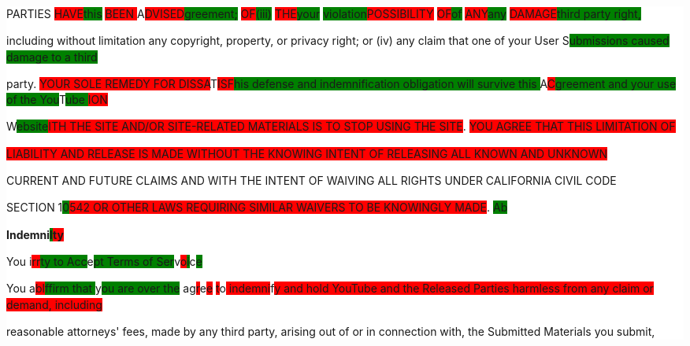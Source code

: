 
PARTIES</span> <span style="background-color: red;">HAVE</span><span style="background-color: green;">this</span> <span style="background-color: red;">BEEN </span>A<span style="background-color: red;">DVISED</span><span style="background-color: green;">greement;</span> <span style="background-color: red;">OF</span><span style="background-color: green;">(iii)</span> <span style="background-color: red;">THE</span><span style="background-color: green;">your</span> <span style="background-color: green;">violation</span><span style="background-color: red;">POSSIBILITY</span> <span style="background-color: red;">OF</span><span style="background-color: green;">of</span> <span style="background-color: red;">ANY</span><span style="background-color: green;">any</span> <span style="background-color: red;">DAMAGE</span><span style="background-color: green;">third party right,


including without limitation any copyright, property, or privacy right; or (iv) any claim that one of your User </span>S<span style="background-color: green;">ubmissions caused damage to a third


party</span>. <span style="background-color: red;">YOUR SOLE REMEDY FOR DISSA</span>T<span style="background-color: red;">ISF</span><span style="background-color: green;">his defense and indemnification obligation will survive this </span>A<span style="background-color: red;">C</span><span style="background-color: green;">greement and your use of the You</span>T<span style="background-color: green;">ube </span><span style="background-color: red;">ION


</span>W<span style="background-color: green;">ebsite</span><span style="background-color: red;">ITH THE SITE AND/OR SITE-RELATED MATERIALS IS TO STOP USING THE SITE</span>. <span style="background-color: red;">YOU AGREE THAT THIS LIMITATION OF</span>


<span style="background-color: red;">LIABILITY AND RELEASE IS MADE WITHOUT THE KNOWING INTENT OF RELEASING ALL KNOWN AND UNKNOWN


CURRENT AND FUTURE CLAIMS AND WITH THE INTENT OF WAIVING ALL RIGHTS UNDER CALIFORNIA CIVIL CODE


SECTION </span>1<span style="background-color: green;">0</span><span style="background-color: red;">542 OR OTHER LAWS REQUIRING SIMILAR WAIVERS TO BE KNOWINGLY MADE</span>. <span style="background-color: green;">Ab</span><span style="background-color: red;">


**Indemn</span>i<span style="background-color: green;">l</span><span style="background-color: red;">ty** 


You </span>i<span style="background-color: red;">rr</span><span style="background-color: green;">ty to Acc</span>e<span style="background-color: green;">pt Terms of Ser</span>v<span style="background-color: red;">o</span><span style="background-color: green;">i</span>c<span style="background-color: green;">e 


You </span>a<span style="background-color: red;">bl</span><span style="background-color: green;">ffirm that </span>y<span style="background-color: green;">ou are over the</span> ag<span style="background-color: red;">r</span>e<span style="background-color: red;">e</span> <span style="background-color: red;">t</span>o<span style="background-color: red;"> indemni</span>f<span style="background-color: red;">y and hold YouTube and the Released Parties harmless from any claim or demand, including


reasonable attorneys' fees, made by any third party, arising out of or in connection with, the Submitted Materials you submit,

